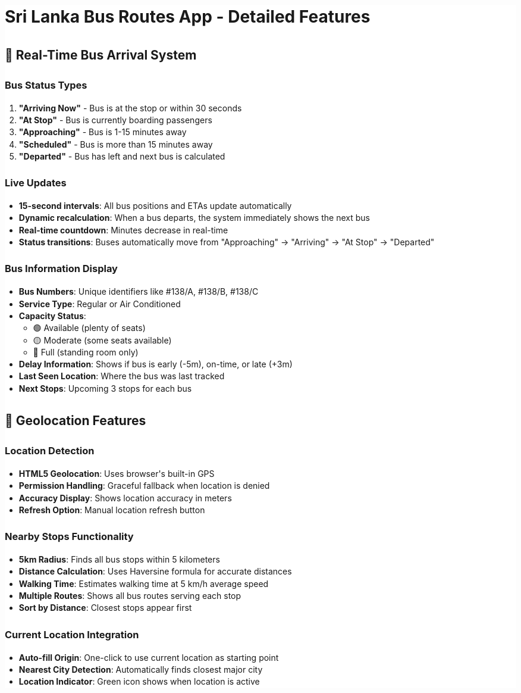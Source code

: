 # Sri Lanka Bus Routes App - Detailed Features

## 🚌 Real-Time Bus Arrival System

### Bus Status Types
1. **"Arriving Now"** - Bus is at the stop or within 30 seconds
2. **"At Stop"** - Bus is currently boarding passengers
3. **"Approaching"** - Bus is 1-15 minutes away
4. **"Scheduled"** - Bus is more than 15 minutes away
5. **"Departed"** - Bus has left and next bus is calculated

### Live Updates
- **15-second intervals**: All bus positions and ETAs update automatically
- **Dynamic recalculation**: When a bus departs, the system immediately shows the next bus
- **Real-time countdown**: Minutes decrease in real-time
- **Status transitions**: Buses automatically move from "Approaching" → "Arriving" → "At Stop" → "Departed"

### Bus Information Display
- **Bus Numbers**: Unique identifiers like #138/A, #138/B, #138/C
- **Service Type**: Regular or Air Conditioned
- **Capacity Status**: 
  - 🟢 Available (plenty of seats)
  - 🟡 Moderate (some seats available)
  - 🔴 Full (standing room only)
- **Delay Information**: Shows if bus is early (-5m), on-time, or late (+3m)
- **Last Seen Location**: Where the bus was last tracked
- **Next Stops**: Upcoming 3 stops for each bus

## 📍 Geolocation Features

### Location Detection
- **HTML5 Geolocation**: Uses browser's built-in GPS
- **Permission Handling**: Graceful fallback when location is denied
- **Accuracy Display**: Shows location accuracy in meters
- **Refresh Option**: Manual location refresh button

### Nearby Stops Functionality
- **5km Radius**: Finds all bus stops within 5 kilometers
- **Distance Calculation**: Uses Haversine formula for accurate distances
- **Walking Time**: Estimates walking time at 5 km/h average speed
- **Multiple Routes**: Shows all bus routes serving each stop
- **Sort by Distance**: Closest stops appear first

### Current Location Integration
- **Auto-fill Origin**: One-click to use current location as starting point
- **Nearest City Detection**: Automatically finds closest major city
- **Location Indicator**: Green icon shows when location is active
